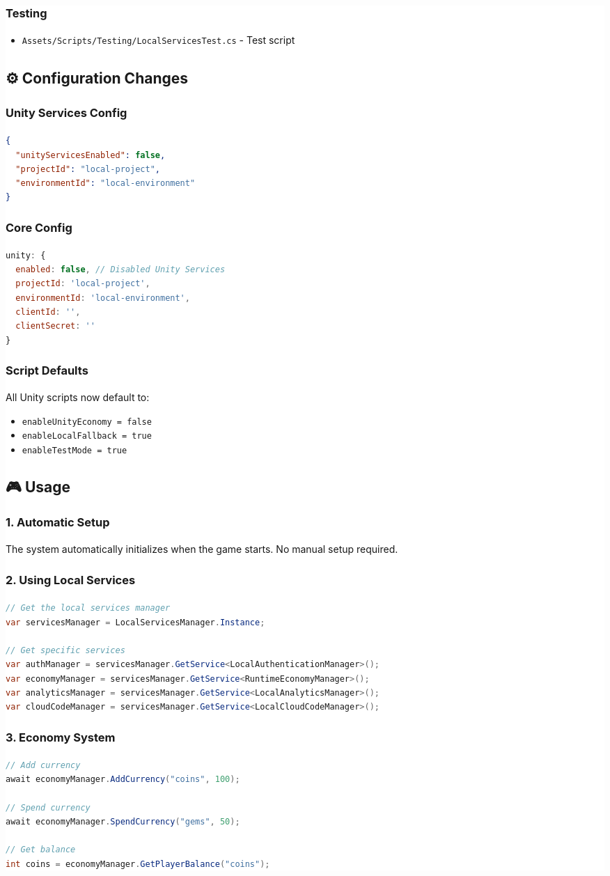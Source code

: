 ### Testing
- `Assets/Scripts/Testing/LocalServicesTest.cs` - Test script

## ⚙️ Configuration Changes

### Unity Services Config
```json
{
  "unityServicesEnabled": false,
  "projectId": "local-project",
  "environmentId": "local-environment"
}
```

### Core Config
```javascript
unity: {
  enabled: false, // Disabled Unity Services
  projectId: 'local-project',
  environmentId: 'local-environment',
  clientId: '',
  clientSecret: ''
}
```

### Script Defaults
All Unity scripts now default to:
- `enableUnityEconomy = false`
- `enableLocalFallback = true`
- `enableTestMode = true`

## 🎮 Usage

### 1. Automatic Setup
The system automatically initializes when the game starts. No manual setup required.

### 2. Using Local Services
```csharp
// Get the local services manager
var servicesManager = LocalServicesManager.Instance;

// Get specific services
var authManager = servicesManager.GetService<LocalAuthenticationManager>();
var economyManager = servicesManager.GetService<RuntimeEconomyManager>();
var analyticsManager = servicesManager.GetService<LocalAnalyticsManager>();
var cloudCodeManager = servicesManager.GetService<LocalCloudCodeManager>();
```

### 3. Economy System
```csharp
// Add currency
await economyManager.AddCurrency("coins", 100);

// Spend currency
await economyManager.SpendCurrency("gems", 50);

// Get balance
int coins = economyManager.GetPlayerBalance("coins");
```
